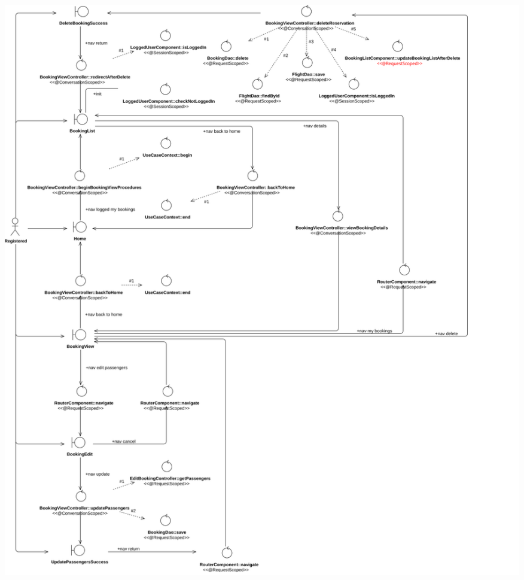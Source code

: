   <img src="../../imgs/faulty-versions/31/err-31-registered-manage-booking-erd.png?raw=true" style="width:90%">
</p>
